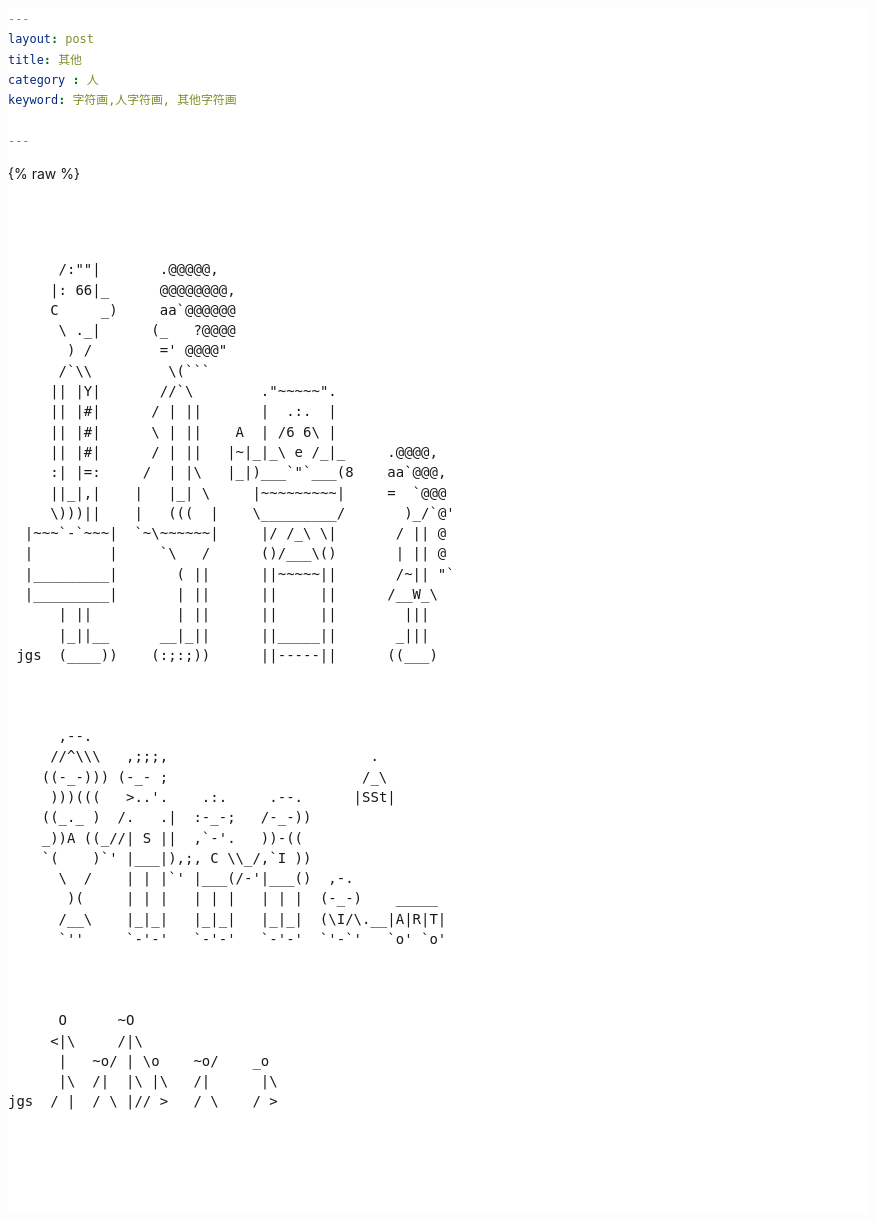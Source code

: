 ```yaml
---
layout: post
title: 其他
category : 人
keyword: 字符画,人字符画, 其他字符画

---
```

{% raw %}
<pre>



      /:""|       .@@@@@,
     |: 66|_      @@@@@@@@,
     C     _)     aa`@@@@@@
      \ ._|      (_   ?@@@@
       ) /        =' @@@@"
      /`\\         \(```
     || |Y|       //`\        ."~~~~~".
     || |#|      / | ||       |  .:.  |
     || |#|      \ | ||    A  | /6 6\ |
     || |#|      / | ||   |~|_|_\ e /_|_     .@@@@,
     :| |=:     /  | |\   |_|)___`"`___(8    aa`@@@,
     ||_|,|    |   |_| \     |~~~~~~~~~|     =  `@@@
     \)))||    |   (((  |    \_________/       )_/`@'
  |~~~`-`~~~|  `~\~~~~~~|     |/ /_\ \|       / || @
  |         |     `\   /      ()/___\()       | || @
  |_________|       ( ||      ||~~~~~||       /~|| "`
  |_________|       | ||      ||     ||      /__W_\
      | ||          | ||      ||     ||        |||
      |_||__      __|_||      ||_____||       _|||
 jgs  (____))    (:;:;))      ||-----||      ((___)



      ,--.
     //^\\\   ,;;;,                        .
    ((-_-))) (-_- ;                       /_\
     )))(((   >..'.    .:.     .--.      |SSt|
    ((_._ )  /.   .|  :-_-;   /-_-))
    _))A ((_//| S ||  ,`-'.   ))-((
    `(    )`' |___|),;, C \\_/,`I ))
      \  /    | | |`' |___(/-'|___()  ,-.
       )(     | | |   | | |   | | |  (-_-)    _____
      /__\    |_|_|   |_|_|   |_|_|  (\I/\.__|A|R|T|
      `''     `-'-'   `-'-'   `-'-'  `'-`'   `o' `o'



      O      ~O
     <|\     /|\
      |   ~o/ | \o    ~o/    _o
      |\  /|  |\ |\   /|      |\
jgs  / |  / \ |// >   / \    / >


